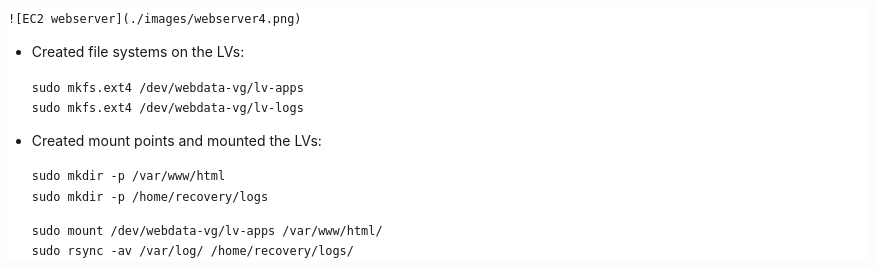     ![EC2 webserver](./images/webserver4.png)
- Created file systems on the LVs:
    ```
    sudo mkfs.ext4 /dev/webdata-vg/lv-apps
    sudo mkfs.ext4 /dev/webdata-vg/lv-logs
    ```
- Created mount points and mounted the LVs:
    ```
    sudo mkdir -p /var/www/html
    sudo mkdir -p /home/recovery/logs
    ```
    ```
    sudo mount /dev/webdata-vg/lv-apps /var/www/html/
    sudo rsync -av /var/log/ /home/recovery/logs/
    ```